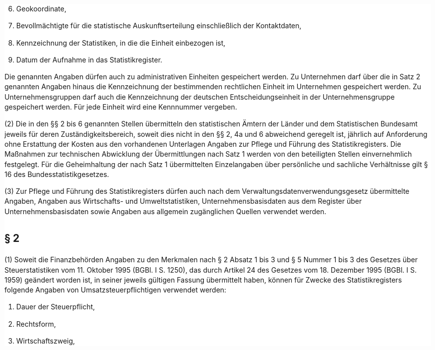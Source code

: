 6.  Geokoordinate,


7.  Bevollmächtigte für die statistische Auskunftserteilung einschließlich
    der Kontaktdaten,


8.  Kennzeichnung der Statistiken, in die die Einheit einbezogen ist,


9.  Datum der Aufnahme in das Statistikregister.



Die genannten Angaben dürfen auch zu administrativen Einheiten
gespeichert werden. Zu Unternehmen darf über die in Satz 2 genannten
Angaben hinaus die Kennzeichnung der bestimmenden rechtlichen Einheit
im Unternehmen gespeichert werden. Zu Unternehmensgruppen darf auch
die Kennzeichnung der deutschen Entscheidungseinheit in der
Unternehmensgruppe gespeichert werden. Für jede Einheit wird eine
Kennnummer vergeben.

(2) Die in den §§ 2 bis 6 genannten Stellen übermitteln den
statistischen Ämtern der Länder und dem Statistischen Bundesamt
jeweils für deren Zuständigkeitsbereich, soweit dies nicht in den §§
2, 4a und 6 abweichend geregelt ist, jährlich auf Anforderung ohne
Erstattung der Kosten aus den vorhandenen Unterlagen Angaben zur
Pflege und Führung des Statistikregisters. Die Maßnahmen zur
technischen Abwicklung der Übermittlungen nach Satz 1 werden von den
beteiligten Stellen einvernehmlich festgelegt. Für die Geheimhaltung
der nach Satz 1 übermittelten Einzelangaben über persönliche und
sachliche Verhältnisse gilt § 16 des Bundesstatistikgesetzes.

(3) Zur Pflege und Führung des Statistikregisters dürfen auch nach dem
Verwaltungsdatenverwendungsgesetz übermittelte Angaben, Angaben aus
Wirtschafts- und Umweltstatistiken, Unternehmensbasisdaten aus dem
Register über Unternehmensbasisdaten sowie Angaben aus allgemein
zugänglichen Quellen verwendet werden.


## § 2

(1) Soweit die Finanzbehörden Angaben zu den Merkmalen nach § 2 Absatz
1 bis 3 und § 5 Nummer 1 bis 3 des Gesetzes über Steuerstatistiken vom
11\. Oktober 1995 (BGBl. I S. 1250), das durch Artikel 24 des Gesetzes
vom 18. Dezember 1995 (BGBl. I S. 1959) geändert worden ist, in seiner
jeweils gültigen Fassung übermittelt haben, können für Zwecke des
Statistikregisters folgende Angaben von Umsatzsteuerpflichtigen
verwendet werden:

1.  Dauer der Steuerpflicht,


2.  Rechtsform,


3.  Wirtschaftszweig,

